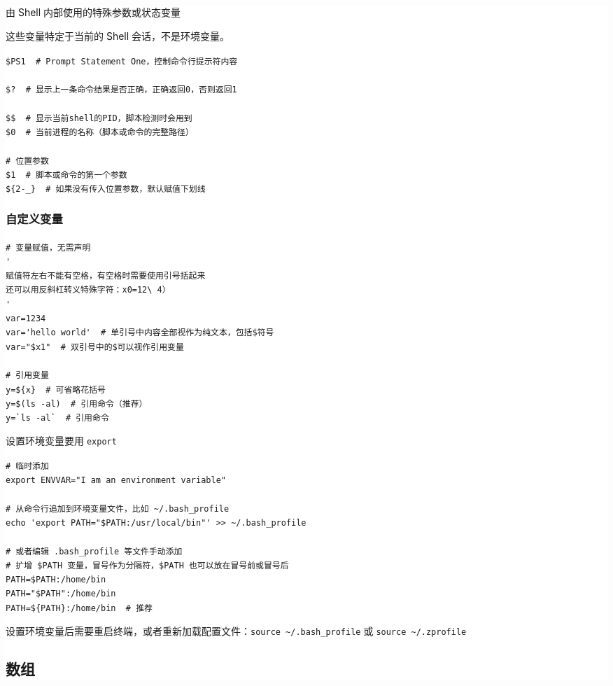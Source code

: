 由 Shell 内部使用的特殊参数或状态变量

这些变量特定于当前的 Shell 会话，不是环境变量。

```shell
$PS1  # Prompt Statement One，控制命令行提示符内容

$?  # 显示上一条命令结果是否正确，正确返回0，否则返回1

$$  # 显示当前shell的PID，脚本检测时会用到
$0  # 当前进程的名称（脚本或命令的完整路径）

# 位置参数
$1  # 脚本或命令的第一个参数
${2-_}  # 如果没有传入位置参数，默认赋值下划线
```

### 自定义变量

```shell
# 变量赋值，无需声明
'
赋值符左右不能有空格，有空格时需要使用引号括起来
还可以用反斜杠转义特殊字符：x0=12\ 4）
'
var=1234
var='hello world'  # 单引号中内容全部视作为纯文本，包括$符号
var="$x1"  # 双引号中的$可以视作引用变量

# 引用变量
y=${x}  # 可省略花括号
y=$(ls -al)  # 引用命令（推荐）
y=`ls -al`  # 引用命令
```

设置环境变量要用 `export`

```shell
# 临时添加
export ENVVAR="I am an environment variable"

# 从命令行追加到环境变量文件，比如 ~/.bash_profile
echo 'export PATH="$PATH:/usr/local/bin"' >> ~/.bash_profile

# 或者编辑 .bash_profile 等文件手动添加
# 扩增 $PATH 变量，冒号作为分隔符，$PATH 也可以放在冒号前或冒号后
PATH=$PATH:/home/bin
PATH="$PATH":/home/bin
PATH=${PATH}:/home/bin  # 推荐
```

设置环境变量后需要重启终端，或者重新加载配置文件：`source ~/.bash_profile` 或 `source ~/.zprofile`

## 数组
